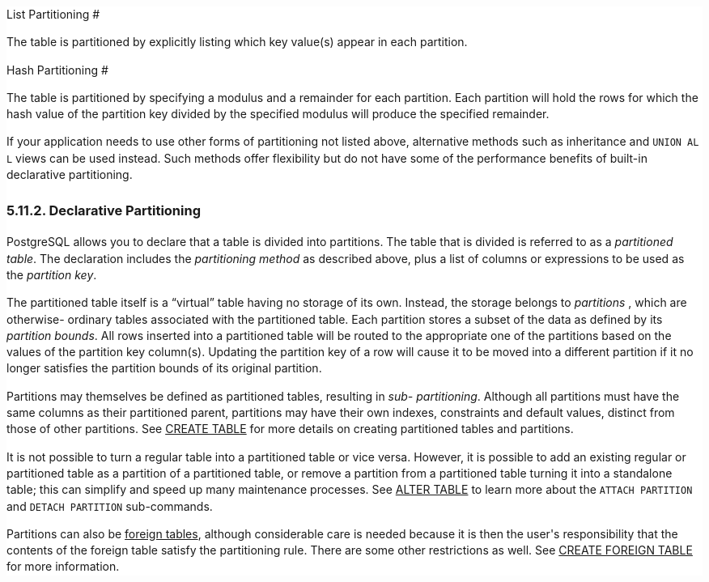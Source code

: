 List Partitioning #

    

The table is partitioned by explicitly listing which key value(s) appear in
each partition.

Hash Partitioning #

    

The table is partitioned by specifying a modulus and a remainder for each
partition. Each partition will hold the rows for which the hash value of the
partition key divided by the specified modulus will produce the specified
remainder.

If your application needs to use other forms of partitioning not listed above,
alternative methods such as inheritance and `UNION ALL` views can be used
instead. Such methods offer flexibility but do not have some of the
performance benefits of built-in declarative partitioning.

### 5.11.2. Declarative Partitioning #

PostgreSQL allows you to declare that a table is divided into partitions. The
table that is divided is referred to as a _partitioned table_. The declaration
includes the _partitioning method_ as described above, plus a list of columns
or expressions to be used as the _partition key_.

The partitioned table itself is a “virtual” table having no storage of its
own. Instead, the storage belongs to _partitions_ , which are otherwise-
ordinary tables associated with the partitioned table. Each partition stores a
subset of the data as defined by its _partition bounds_. All rows inserted
into a partitioned table will be routed to the appropriate one of the
partitions based on the values of the partition key column(s). Updating the
partition key of a row will cause it to be moved into a different partition if
it no longer satisfies the partition bounds of its original partition.

Partitions may themselves be defined as partitioned tables, resulting in _sub-
partitioning_. Although all partitions must have the same columns as their
partitioned parent, partitions may have their own indexes, constraints and
default values, distinct from those of other partitions. See [CREATE
TABLE](sql-createtable.html "CREATE TABLE") for more details on creating
partitioned tables and partitions.

It is not possible to turn a regular table into a partitioned table or vice
versa. However, it is possible to add an existing regular or partitioned table
as a partition of a partitioned table, or remove a partition from a
partitioned table turning it into a standalone table; this can simplify and
speed up many maintenance processes. See [ALTER TABLE](sql-altertable.html
"ALTER TABLE") to learn more about the `ATTACH PARTITION` and `DETACH
PARTITION` sub-commands.

Partitions can also be [foreign tables](ddl-foreign-data.html "5.12. Foreign
Data"), although considerable care is needed because it is then the user's
responsibility that the contents of the foreign table satisfy the partitioning
rule. There are some other restrictions as well. See [CREATE FOREIGN
TABLE](sql-createforeigntable.html "CREATE FOREIGN TABLE") for more
information.
